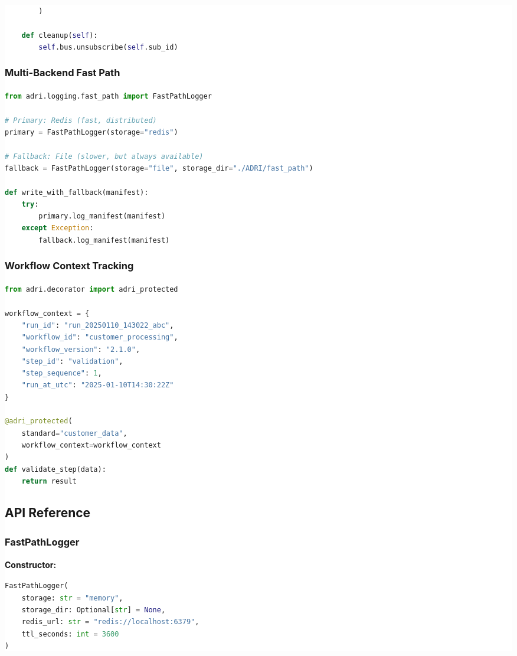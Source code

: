 ```python
        )

    def cleanup(self):
        self.bus.unsubscribe(self.sub_id)
```

### Multi-Backend Fast Path

```python
from adri.logging.fast_path import FastPathLogger

# Primary: Redis (fast, distributed)
primary = FastPathLogger(storage="redis")

# Fallback: File (slower, but always available)
fallback = FastPathLogger(storage="file", storage_dir="./ADRI/fast_path")

def write_with_fallback(manifest):
    try:
        primary.log_manifest(manifest)
    except Exception:
        fallback.log_manifest(manifest)
```

### Workflow Context Tracking

```python
from adri.decorator import adri_protected

workflow_context = {
    "run_id": "run_20250110_143022_abc",
    "workflow_id": "customer_processing",
    "workflow_version": "2.1.0",
    "step_id": "validation",
    "step_sequence": 1,
    "run_at_utc": "2025-01-10T14:30:22Z"
}

@adri_protected(
    standard="customer_data",
    workflow_context=workflow_context
)
def validate_step(data):
    return result
```

## API Reference

### FastPathLogger

**Constructor:**
```python
FastPathLogger(
    storage: str = "memory",
    storage_dir: Optional[str] = None,
    redis_url: str = "redis://localhost:6379",
    ttl_seconds: int = 3600
)
```
